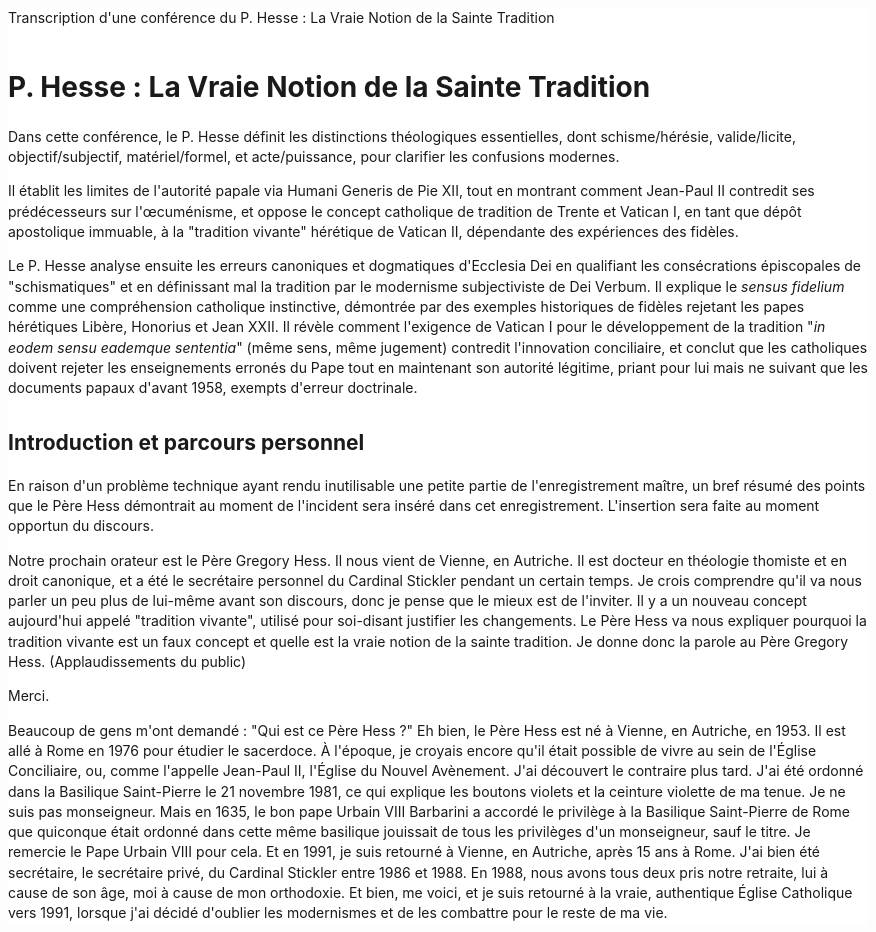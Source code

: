 Transcription d'une conférence du P. Hesse : La Vraie Notion de la Sainte Tradition

# P. Hesse : La Vraie Notion de la Sainte Tradition

Dans cette conférence, le P. Hesse définit les distinctions théologiques
essentielles, dont schisme/hérésie, valide/licite, objectif/subjectif,
matériel/formel, et acte/puissance, pour clarifier les confusions modernes.

Il établit les limites de l'autorité papale via Humani Generis de Pie XII,
tout en montrant comment Jean-Paul II contredit ses prédécesseurs sur
l'œcuménisme, et oppose le concept catholique de tradition de Trente et Vatican I,
en tant que dépôt apostolique immuable, à la "tradition vivante" hérétique
de Vatican II, dépendante des expériences des fidèles.

Le P. Hesse analyse ensuite les erreurs canoniques et dogmatiques d'Ecclesia Dei
en qualifiant les consécrations épiscopales de "schismatiques" et en définissant
mal la tradition par le modernisme subjectiviste de Dei Verbum. Il explique le
*sensus fidelium* comme une compréhension catholique instinctive, démontrée par
des exemples historiques de fidèles rejetant les papes hérétiques Libère,
Honorius et Jean XXII. Il révèle comment l'exigence de Vatican I pour le
développement de la tradition "*in eodem sensu eademque sententia*" (même sens,
même jugement) contredit l'innovation conciliaire, et conclut que les catholiques
doivent rejeter les enseignements erronés du Pape tout en maintenant son autorité
légitime, priant pour lui mais ne suivant que les documents papaux d'avant 1958,
exempts d'erreur doctrinale.

## Introduction et parcours personnel

En raison d'un problème technique ayant rendu inutilisable une petite partie de
l'enregistrement maître, un bref résumé des points que le Père Hess
démontrait au moment de l'incident sera inséré dans cet enregistrement.
L'insertion sera faite au moment opportun du discours.

Notre prochain orateur est le Père Gregory Hess. Il nous vient de Vienne,
en Autriche. Il est docteur en théologie thomiste et en droit canonique,
et a été le secrétaire personnel du Cardinal Stickler pendant un certain temps.
Je crois comprendre qu'il va nous parler un peu plus de lui-même avant son
discours, donc je pense que le mieux est de l'inviter. Il y a un nouveau concept
aujourd'hui appelé "tradition vivante", utilisé pour soi-disant justifier les
changements. Le Père Hess va nous expliquer pourquoi la tradition vivante est un
faux concept et quelle est la vraie notion de la sainte tradition. Je donne donc
la parole au Père Gregory Hess. (Applaudissements du public)

Merci.

Beaucoup de gens m'ont demandé : "Qui est ce Père Hess ?" Eh bien, le Père Hess
est né à Vienne, en Autriche, en 1953. Il est allé à Rome en 1976 pour étudier
le sacerdoce. À l'époque, je croyais encore qu'il était possible de vivre au sein
de l'Église Conciliaire, ou, comme l'appelle Jean-Paul II, l'Église du Nouvel
Avènement. J'ai découvert le contraire plus tard. J'ai été ordonné dans la
Basilique Saint-Pierre le 21 novembre 1981, ce qui explique les boutons violets
et la ceinture violette de ma tenue. Je ne suis pas monseigneur. Mais en 1635,
le bon pape Urbain VIII Barbarini a accordé le privilège à la Basilique
Saint-Pierre de Rome que quiconque était ordonné dans cette même basilique
jouissait de tous les privilèges d'un monseigneur, sauf le titre. Je remercie
le Pape Urbain VIII pour cela. Et en 1991, je suis retourné à Vienne, en Autriche,
après 15 ans à Rome. J'ai bien été secrétaire, le secrétaire privé, du Cardinal
Stickler entre 1986 et 1988. En 1988, nous avons tous deux pris notre retraite,
lui à cause de son âge, moi à cause de mon orthodoxie. Et bien, me voici, et je
suis retourné à la vraie, authentique Église Catholique vers 1991, lorsque j'ai
décidé d'oublier les modernismes et de les combattre pour le reste de ma vie.

